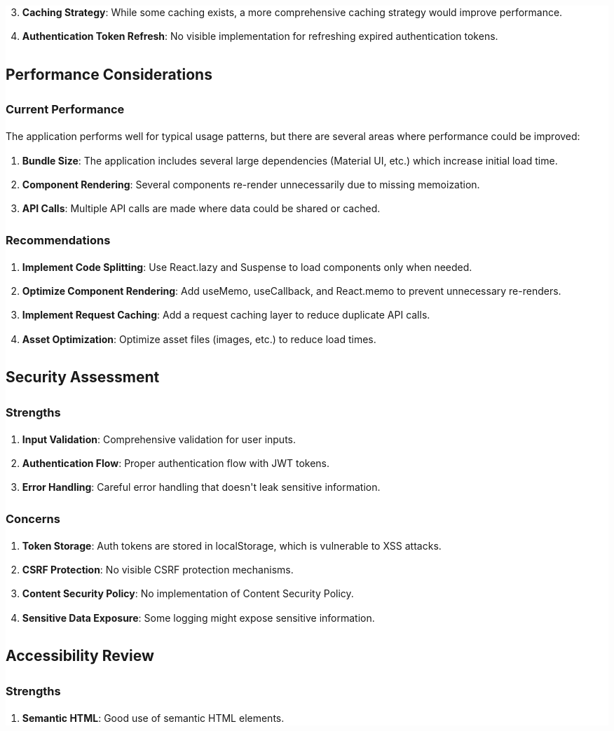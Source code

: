 3. **Caching Strategy**: While some caching exists, a more comprehensive caching strategy would improve performance.

4. **Authentication Token Refresh**: No visible implementation for refreshing expired authentication tokens.

## Performance Considerations

### Current Performance

The application performs well for typical usage patterns, but there are several areas where performance could be improved:

1. **Bundle Size**: The application includes several large dependencies (Material UI, etc.) which increase initial load time.

2. **Component Rendering**: Several components re-render unnecessarily due to missing memoization.

3. **API Calls**: Multiple API calls are made where data could be shared or cached.

### Recommendations

1. **Implement Code Splitting**: Use React.lazy and Suspense to load components only when needed.

2. **Optimize Component Rendering**: Add useMemo, useCallback, and React.memo to prevent unnecessary re-renders.

3. **Implement Request Caching**: Add a request caching layer to reduce duplicate API calls.

4. **Asset Optimization**: Optimize asset files (images, etc.) to reduce load times.

## Security Assessment

### Strengths

1. **Input Validation**: Comprehensive validation for user inputs.

2. **Authentication Flow**: Proper authentication flow with JWT tokens.

3. **Error Handling**: Careful error handling that doesn't leak sensitive information.

### Concerns

1. **Token Storage**: Auth tokens are stored in localStorage, which is vulnerable to XSS attacks.

2. **CSRF Protection**: No visible CSRF protection mechanisms.

3. **Content Security Policy**: No implementation of Content Security Policy.

4. **Sensitive Data Exposure**: Some logging might expose sensitive information.

## Accessibility Review

### Strengths

1. **Semantic HTML**: Good use of semantic HTML elements.

